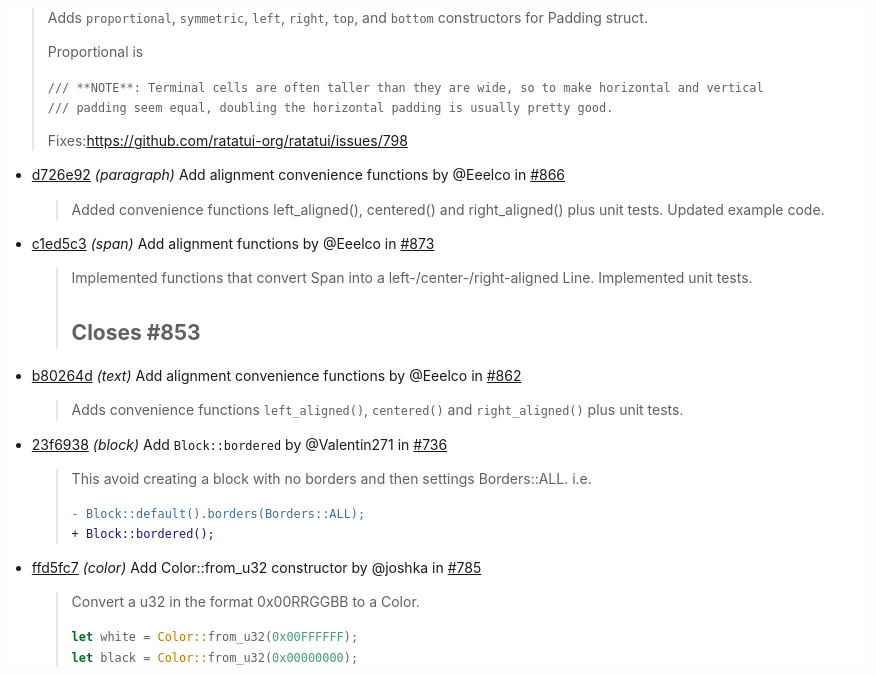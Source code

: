   > Adds `proportional`, `symmetric`, `left`, `right`, `top`, and `bottom`
  > constructors for Padding struct.
  >
  > Proportional is
  > ```
  > /// **NOTE**: Terminal cells are often taller than they are wide, so to make horizontal and vertical
  > /// padding seem equal, doubling the horizontal padding is usually pretty good.
  > ```
  >
  > Fixes:https://github.com/ratatui-org/ratatui/issues/798

- [d726e92](https://github.com/ratatui-org/ratatui/commit/d726e928d2004d2a99caeeb00b95ce27dbc04bc0) *(paragraph)* Add alignment convenience functions by @Eeelco in [#866](https://github.com/ratatui-org/ratatui/pull/866)

  > Added convenience functions left_aligned(), centered() and
  > right_aligned() plus unit tests. Updated example code.

- [c1ed5c3](https://github.com/ratatui-org/ratatui/commit/c1ed5c3637dc4574612ac2029249ba700e9192b5) *(span)* Add alignment functions by @Eeelco in [#873](https://github.com/ratatui-org/ratatui/pull/873)

  > Implemented functions that convert Span into a
  > left-/center-/right-aligned Line. Implemented unit tests.
  >
  > Closes #853
  > ---------

- [b80264d](https://github.com/ratatui-org/ratatui/commit/b80264de877e7ca240cea15716379622d822bc08) *(text)* Add alignment convenience functions by @Eeelco in [#862](https://github.com/ratatui-org/ratatui/pull/862)

  > Adds convenience functions `left_aligned()`, `centered()` and
  > `right_aligned()` plus unit tests.

- [23f6938](https://github.com/ratatui-org/ratatui/commit/23f6938498a7c31916a091d5b79c9d95a0575344) *(block)* Add `Block::bordered` by @Valentin271 in [#736](https://github.com/ratatui-org/ratatui/pull/736)

  > This avoid creating a block with no borders and then settings Borders::ALL. i.e.
  >
  > ```diff
  > - Block::default().borders(Borders::ALL);
  > + Block::bordered();
  > ```

- [ffd5fc7](https://github.com/ratatui-org/ratatui/commit/ffd5fc79fcaf8bfff1a49c55f8d4b503a9e6dfed) *(color)* Add Color::from_u32 constructor by @joshka in [#785](https://github.com/ratatui-org/ratatui/pull/785)

  > Convert a u32 in the format 0x00RRGGBB to a Color.
  >
  > ```rust
  > let white = Color::from_u32(0x00FFFFFF);
  > let black = Color::from_u32(0x00000000);
  > ```
